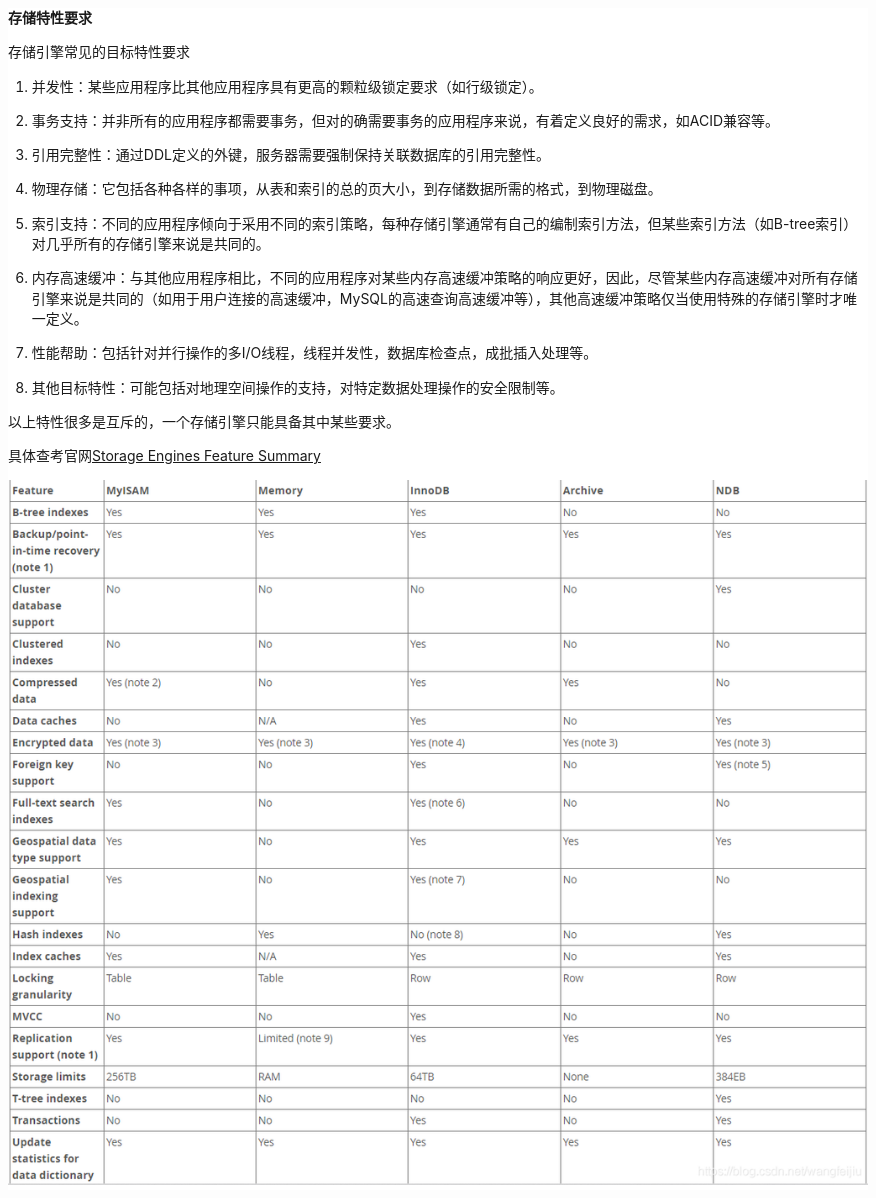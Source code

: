 **存储特性要求**

存储引擎常见的目标特性要求

1. 并发性：某些应用程序比其他应用程序具有更高的颗粒级锁定要求（如行级锁定）。

2. 事务支持：并非所有的应用程序都需要事务，但对的确需要事务的应用程序来说，有着定义良好的需求，如ACID兼容等。

3. 引用完整性：通过DDL定义的外键，服务器需要强制保持关联数据库的引用完整性。

4. 物理存储：它包括各种各样的事项，从表和索引的总的页大小，到存储数据所需的格式，到物理磁盘。

5. 索引支持：不同的应用程序倾向于采用不同的索引策略，每种存储引擎通常有自己的编制索引方法，但某些索引方法（如B-tree索引）对几乎所有的存储引擎来说是共同的。

6. 内存高速缓冲：与其他应用程序相比，不同的应用程序对某些内存高速缓冲策略的响应更好，因此，尽管某些内存高速缓冲对所有存储引擎来说是共同的（如用于用户连接的高速缓冲，MySQL的高速查询高速缓冲等），其他高速缓冲策略仅当使用特殊的存储引擎时才唯一定义。

7. 性能帮助：包括针对并行操作的多I/O线程，线程并发性，数据库检查点，成批插入处理等。

8. 其他目标特性：可能包括对地理空间操作的支持，对特定数据处理操作的安全限制等。

以上特性很多是互斥的，一个存储引擎只能具备其中某些要求。

具体查考官网[Storage Engines Feature Summary](https://dev.mysql.com/doc/refman/5.7/en/storage-engines.html)

![在这里插入图片描述](image/20210126232523278.png)

